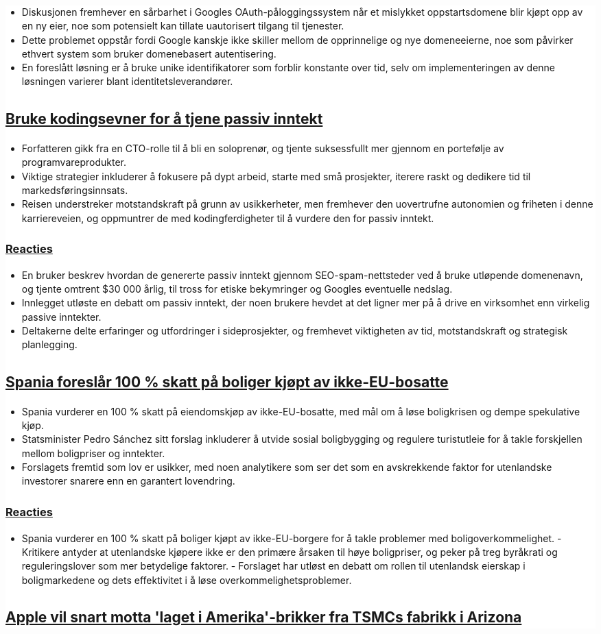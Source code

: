 - Diskusjonen fremhever en sårbarhet i Googles OAuth-påloggingssystem når et mislykket oppstartsdomene blir kjøpt opp av en ny eier, noe som potensielt kan tillate uautorisert tilgang til tjenester.
- Dette problemet oppstår fordi Google kanskje ikke skiller mellom de opprinnelige og nye domeneeierne, noe som påvirker ethvert system som bruker domenebasert autentisering.
- En foreslått løsning er å bruke unike identifikatorer som forblir konstante over tid, selv om implementeringen av denne løsningen varierer blant identitetsleverandører.

## [Bruke kodingsevner for å tjene passiv inntekt](https://www.coryzue.com/writing/solopreneur/)

- Forfatteren gikk fra en CTO-rolle til å bli en soloprenør, og tjente suksessfullt mer gjennom en portefølje av programvareprodukter.
- Viktige strategier inkluderer å fokusere på dypt arbeid, starte med små prosjekter, iterere raskt og dedikere tid til markedsføringsinnsats.
- Reisen understreker motstandskraft på grunn av usikkerheter, men fremhever den uovertrufne autonomien og friheten i denne karriereveien, og oppmuntrer de med kodingferdigheter til å vurdere den for passiv inntekt.

### [Reacties](https://news.ycombinator.com/item?id=42696822)

- En bruker beskrev hvordan de genererte passiv inntekt gjennom SEO-spam-nettsteder ved å bruke utløpende domenenavn, og tjente omtrent $30 000 årlig, til tross for etiske bekymringer og Googles eventuelle nedslag.
- Innlegget utløste en debatt om passiv inntekt, der noen brukere hevdet at det ligner mer på å drive en virksomhet enn virkelig passive inntekter.
- Deltakerne delte erfaringer og utfordringer i sideprosjekter, og fremhevet viktigheten av tid, motstandskraft og strategisk planlegging.

## [Spania foreslår 100 % skatt på boliger kjøpt av ikke-EU-bosatte](https://www.theguardian.com/world/2025/jan/13/spain-proposes-100-tax-on-homes-bought-by-non-eu-residents)

- Spania vurderer en 100 % skatt på eiendomskjøp av ikke-EU-bosatte, med mål om å løse boligkrisen og dempe spekulative kjøp.
- Statsminister Pedro Sánchez sitt forslag inkluderer å utvide sosial boligbygging og regulere turistutleie for å takle forskjellen mellom boligpriser og inntekter.
- Forslagets fremtid som lov er usikker, med noen analytikere som ser det som en avskrekkende faktor for utenlandske investorer snarere enn en garantert lovendring.

### [Reacties](https://news.ycombinator.com/item?id=42690781)

- Spania vurderer en 100 % skatt på boliger kjøpt av ikke-EU-borgere for å takle problemer med boligoverkommelighet. - Kritikere antyder at utenlandske kjøpere ikke er den primære årsaken til høye boligpriser, og peker på treg byråkrati og reguleringslover som mer betydelige faktorer. - Forslaget har utløst en debatt om rollen til utenlandsk eierskap i boligmarkedene og dets effektivitet i å løse overkommelighetsproblemer.

## [Apple vil snart motta 'laget i Amerika'-brikker fra TSMCs fabrikk i Arizona](https://www.tomshardware.com/tech-industry/apple-will-soon-receive-made-in-america-chips-from-tsmcs-arizona-fab-company-in-final-stages-of-quality-verification)
